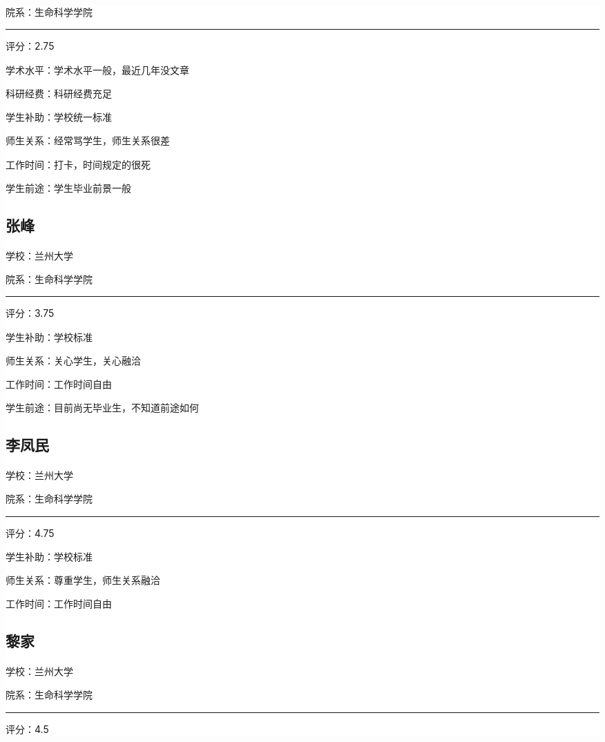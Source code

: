 院系：生命科学学院

* * *

评分：2.75

学术水平：学术水平一般，最近几年没文章

科研经费：科研经费充足

学生补助：学校统一标准

师生关系：经常骂学生，师生关系很差

工作时间：打卡，时间规定的很死

学生前途：学生毕业前景一般

## 张峰

学校：兰州大学

院系：生命科学学院

* * *

评分：3.75

学生补助：学校标准

师生关系：关心学生，关心融洽

工作时间：工作时间自由

学生前途：目前尚无毕业生，不知道前途如何

## 李凤民

学校：兰州大学

院系：生命科学学院

* * *

评分：4.75

学生补助：学校标准

师生关系：尊重学生，师生关系融洽

工作时间：工作时间自由

## 黎家

学校：兰州大学

院系：生命科学学院

* * *

评分：4.5
